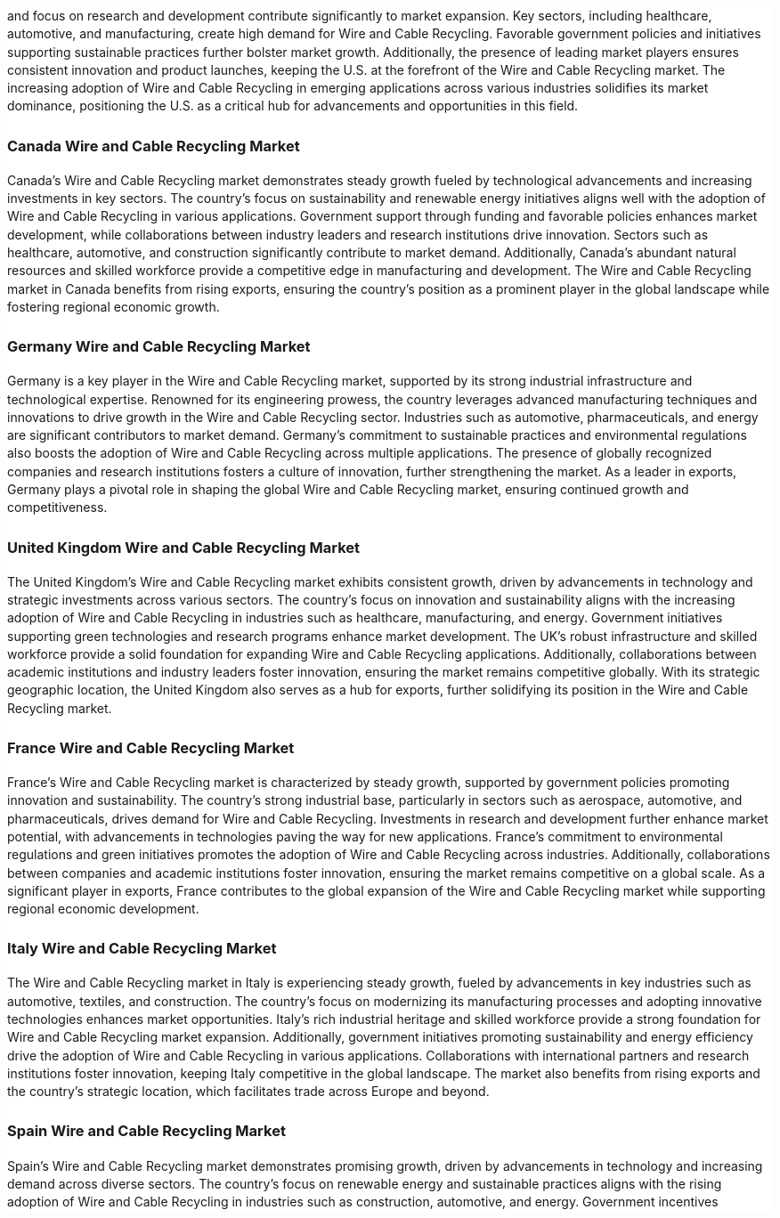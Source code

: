 and focus on research and development contribute significantly to market expansion. Key sectors, including healthcare, automotive, and manufacturing, create high demand for Wire and Cable Recycling. Favorable government policies and initiatives supporting sustainable practices further bolster market growth. Additionally, the presence of leading market players ensures consistent innovation and product launches, keeping the U.S. at the forefront of the Wire and Cable Recycling market. The increasing adoption of Wire and Cable Recycling in emerging applications across various industries solidifies its market dominance, positioning the U.S. as a critical hub for advancements and opportunities in this field.</p><h3>Canada Wire and Cable Recycling Market</h3><p>Canada&rsquo;s Wire and Cable Recycling market demonstrates steady growth fueled by technological advancements and increasing investments in key sectors. The country&rsquo;s focus on sustainability and renewable energy initiatives aligns well with the adoption of Wire and Cable Recycling in various applications. Government support through funding and favorable policies enhances market development, while collaborations between industry leaders and research institutions drive innovation. Sectors such as healthcare, automotive, and construction significantly contribute to market demand. Additionally, Canada&rsquo;s abundant natural resources and skilled workforce provide a competitive edge in manufacturing and development. The Wire and Cable Recycling market in Canada benefits from rising exports, ensuring the country&rsquo;s position as a prominent player in the global landscape while fostering regional economic growth.</p><h3>Germany Wire and Cable Recycling Market</h3><p>Germany is a key player in the Wire and Cable Recycling market, supported by its strong industrial infrastructure and technological expertise. Renowned for its engineering prowess, the country leverages advanced manufacturing techniques and innovations to drive growth in the Wire and Cable Recycling sector. Industries such as automotive, pharmaceuticals, and energy are significant contributors to market demand. Germany&rsquo;s commitment to sustainable practices and environmental regulations also boosts the adoption of Wire and Cable Recycling across multiple applications. The presence of globally recognized companies and research institutions fosters a culture of innovation, further strengthening the market. As a leader in exports, Germany plays a pivotal role in shaping the global Wire and Cable Recycling market, ensuring continued growth and competitiveness.</p><h3>United Kingdom Wire and Cable Recycling Market</h3><p>The United Kingdom&rsquo;s Wire and Cable Recycling market exhibits consistent growth, driven by advancements in technology and strategic investments across various sectors. The country&rsquo;s focus on innovation and sustainability aligns with the increasing adoption of Wire and Cable Recycling in industries such as healthcare, manufacturing, and energy. Government initiatives supporting green technologies and research programs enhance market development. The UK&rsquo;s robust infrastructure and skilled workforce provide a solid foundation for expanding Wire and Cable Recycling applications. Additionally, collaborations between academic institutions and industry leaders foster innovation, ensuring the market remains competitive globally. With its strategic geographic location, the United Kingdom also serves as a hub for exports, further solidifying its position in the Wire and Cable Recycling market.</p><h3>France Wire and Cable Recycling Market</h3><p>France&rsquo;s Wire and Cable Recycling market is characterized by steady growth, supported by government policies promoting innovation and sustainability. The country&rsquo;s strong industrial base, particularly in sectors such as aerospace, automotive, and pharmaceuticals, drives demand for Wire and Cable Recycling. Investments in research and development further enhance market potential, with advancements in technologies paving the way for new applications. France&rsquo;s commitment to environmental regulations and green initiatives promotes the adoption of Wire and Cable Recycling across industries. Additionally, collaborations between companies and academic institutions foster innovation, ensuring the market remains competitive on a global scale. As a significant player in exports, France contributes to the global expansion of the Wire and Cable Recycling market while supporting regional economic development.</p><h3>Italy Wire and Cable Recycling Market</h3><p>The Wire and Cable Recycling market in Italy is experiencing steady growth, fueled by advancements in key industries such as automotive, textiles, and construction. The country&rsquo;s focus on modernizing its manufacturing processes and adopting innovative technologies enhances market opportunities. Italy&rsquo;s rich industrial heritage and skilled workforce provide a strong foundation for Wire and Cable Recycling market expansion. Additionally, government initiatives promoting sustainability and energy efficiency drive the adoption of Wire and Cable Recycling in various applications. Collaborations with international partners and research institutions foster innovation, keeping Italy competitive in the global landscape. The market also benefits from rising exports and the country&rsquo;s strategic location, which facilitates trade across Europe and beyond.</p><h3>Spain Wire and Cable Recycling Market</h3><p>Spain&rsquo;s Wire and Cable Recycling market demonstrates promising growth, driven by advancements in technology and increasing demand across diverse sectors. The country&rsquo;s focus on renewable energy and sustainable practices aligns with the rising adoption of Wire and Cable Recycling in industries such as construction, automotive, and energy. Government incentives